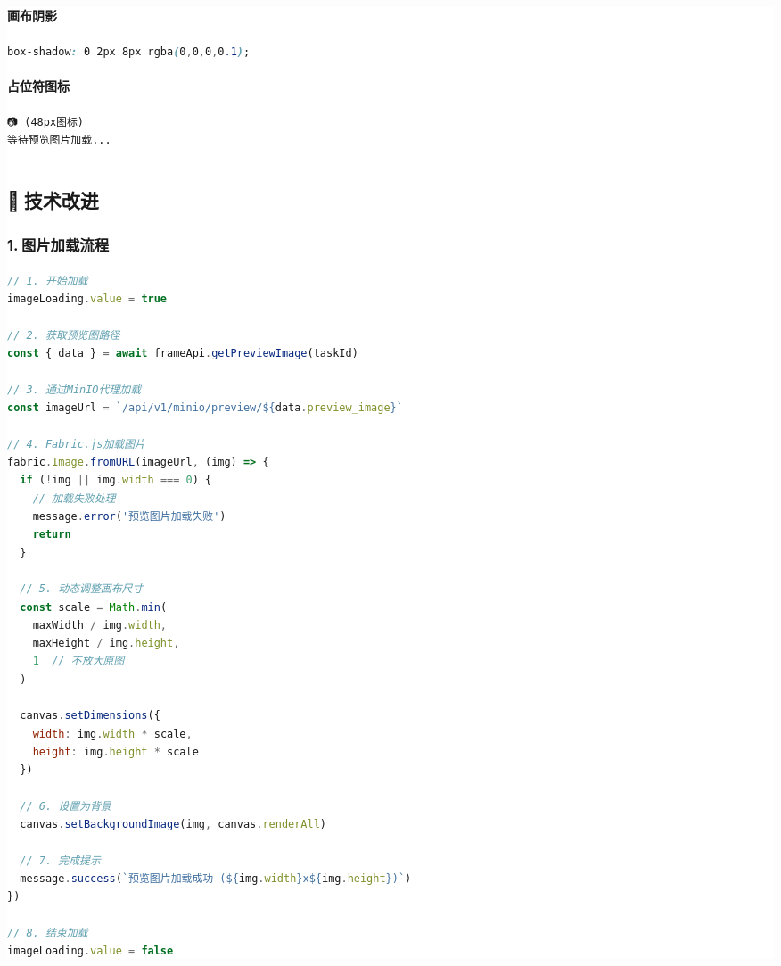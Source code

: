 #### 画布阴影
```css
box-shadow: 0 2px 8px rgba(0,0,0,0.1);
```

#### 占位符图标
```
📷 (48px图标)
等待预览图片加载...
```

---

## 🔧 技术改进

### 1. 图片加载流程

```javascript
// 1. 开始加载
imageLoading.value = true

// 2. 获取预览图路径
const { data } = await frameApi.getPreviewImage(taskId)

// 3. 通过MinIO代理加载
const imageUrl = `/api/v1/minio/preview/${data.preview_image}`

// 4. Fabric.js加载图片
fabric.Image.fromURL(imageUrl, (img) => {
  if (!img || img.width === 0) {
    // 加载失败处理
    message.error('预览图片加载失败')
    return
  }
  
  // 5. 动态调整画布尺寸
  const scale = Math.min(
    maxWidth / img.width,
    maxHeight / img.height,
    1  // 不放大原图
  )
  
  canvas.setDimensions({
    width: img.width * scale,
    height: img.height * scale
  })
  
  // 6. 设置为背景
  canvas.setBackgroundImage(img, canvas.renderAll)
  
  // 7. 完成提示
  message.success(`预览图片加载成功 (${img.width}x${img.height})`)
})

// 8. 结束加载
imageLoading.value = false
```
